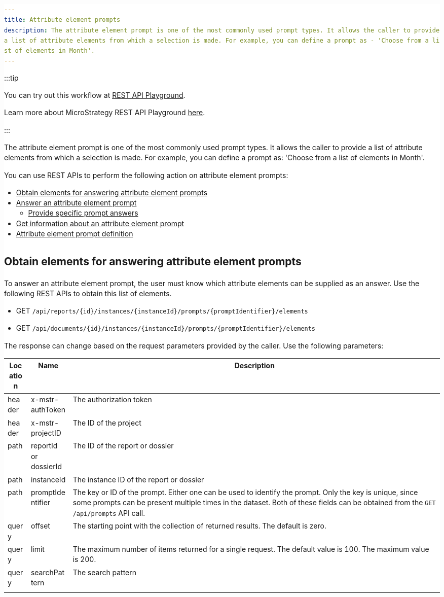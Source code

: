 ```yaml
---
title: Attribute element prompts
description: The attribute element prompt is one of the most commonly used prompt types. It allows the caller to provide a list of attribute elements from which a selection is made. For example, you can define a prompt as - 'Choose from a list of elements in Month'.
---
```


<Available since="2021 Update 1" />

:::tip

You can try out this workflow at [REST API Playground](https://www.postman.com/microstrategysdk/workspace/microstrategy-rest-api/folder/16131298-5eeb2bce-6951-41c6-aba0-97565505eaa5?ctx=documentation).

Learn more about MicroStrategy REST API Playground [here](/docs/getting-started/playground.md).

:::

The attribute element prompt is one of the most commonly used prompt types. It allows the caller to provide a list of attribute elements from which a selection is made. For example, you can define a prompt as: 'Choose from a list of elements in Month'.

You can use REST APIs to perform the following action on attribute element prompts:

- [Obtain elements for answering attribute element prompts](#obtain-elements-for-answering-attribute-element-prompts)
- [Answer an attribute element prompt](#answer-an-attribute-element-prompt)
  - [Provide specific prompt answers](#provide-specific-prompt-answers)
- [Get information about an attribute element prompt](#get-information-about-an-attribute-element-prompt)
- [Attribute element prompt definition](#attribute-element-prompt-definition)

## Obtain elements for answering attribute element prompts

To answer an attribute element prompt, the user must know which attribute elements can be supplied as an answer. Use the following REST APIs to obtain this list of elements.

- GET `/api/reports/{id}/instances/{instanceId}/prompts/{promptIdentifier}/elements`

- GET `/api/documents/{id}/instances/{instanceId}/prompts/{promptIdentifier}/elements`

The response can change based on the request parameters provided by the caller. Use the following parameters:

| Location | Name                  | Description                                                                                                                                                                                                                                     |
| -------- | --------------------- | ----------------------------------------------------------------------------------------------------------------------------------------------------------------------------------------------------------------------------------------------- |
| header   | x-mstr-authToken      | The authorization token                                                                                                                                                                                                                         |
| header   | x-mstr-projectID      | The ID of the project                                                                                                                                                                                                                           |
| path     | reportId or dossierId | The ID of the report or dossier                                                                                                                                                                                                                 |
| path     | instanceId            | The instance ID of the report or dossier                                                                                                                                                                                                        |
| path     | promptIdentifier      | The key or ID of the prompt. Either one can be used to identify the prompt. Only the key is unique, since some prompts can be present multiple times in the dataset. Both of these fields can be obtained from the `GET /api/prompts` API call. |
| query    | offset                | The starting point with the collection of returned results. The default is zero.                                                                                                                                                                |
| query    | limit                 | The maximum number of items returned for a single request. The default value is 100. The maximum value is 200.                                                                                                                                  |
| query    | searchPattern         | The search pattern                                                                                                                                                                                                                              |
|          |                       |                                                                                                                                                                                                                                                 |
